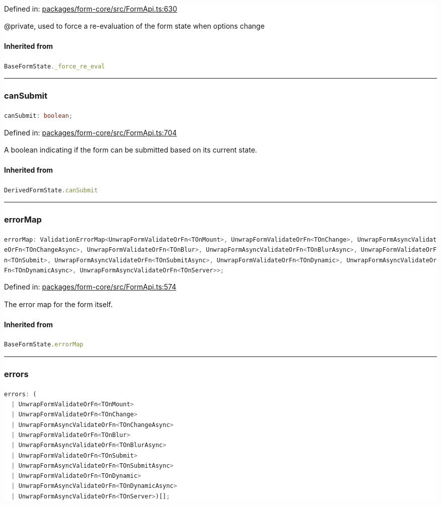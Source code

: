 Defined in: [packages/form-core/src/FormApi.ts:630](https://github.com/TanStack/form/blob/main/packages/form-core/src/FormApi.ts#L630)

@private, used to force a re-evaluation of the form state when options change

#### Inherited from

```ts
BaseFormState._force_re_eval
```

***

### canSubmit

```ts
canSubmit: boolean;
```

Defined in: [packages/form-core/src/FormApi.ts:704](https://github.com/TanStack/form/blob/main/packages/form-core/src/FormApi.ts#L704)

A boolean indicating if the form can be submitted based on its current state.

#### Inherited from

```ts
DerivedFormState.canSubmit
```

***

### errorMap

```ts
errorMap: ValidationErrorMap<UnwrapFormValidateOrFn<TOnMount>, UnwrapFormValidateOrFn<TOnChange>, UnwrapFormAsyncValidateOrFn<TOnChangeAsync>, UnwrapFormValidateOrFn<TOnBlur>, UnwrapFormAsyncValidateOrFn<TOnBlurAsync>, UnwrapFormValidateOrFn<TOnSubmit>, UnwrapFormAsyncValidateOrFn<TOnSubmitAsync>, UnwrapFormValidateOrFn<TOnDynamic>, UnwrapFormAsyncValidateOrFn<TOnDynamicAsync>, UnwrapFormAsyncValidateOrFn<TOnServer>>;
```

Defined in: [packages/form-core/src/FormApi.ts:574](https://github.com/TanStack/form/blob/main/packages/form-core/src/FormApi.ts#L574)

The error map for the form itself.

#### Inherited from

```ts
BaseFormState.errorMap
```

***

### errors

```ts
errors: (
  | UnwrapFormValidateOrFn<TOnMount>
  | UnwrapFormValidateOrFn<TOnChange>
  | UnwrapFormAsyncValidateOrFn<TOnChangeAsync>
  | UnwrapFormValidateOrFn<TOnBlur>
  | UnwrapFormAsyncValidateOrFn<TOnBlurAsync>
  | UnwrapFormValidateOrFn<TOnSubmit>
  | UnwrapFormAsyncValidateOrFn<TOnSubmitAsync>
  | UnwrapFormValidateOrFn<TOnDynamic>
  | UnwrapFormAsyncValidateOrFn<TOnDynamicAsync>
  | UnwrapFormAsyncValidateOrFn<TOnServer>)[];
```
